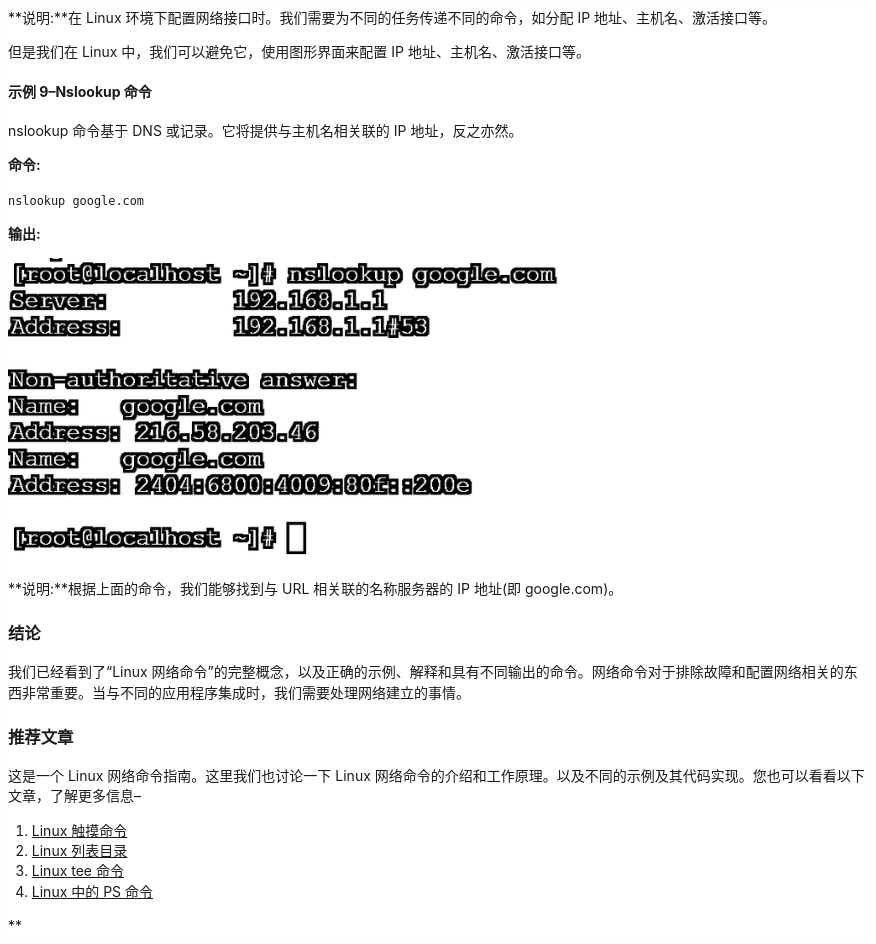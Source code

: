 

**说明:**在 Linux 环境下配置网络接口时。我们需要为不同的任务传递不同的命令，如分配 IP 地址、主机名、激活接口等。

但是我们在 Linux 中，我们可以避免它，使用图形界面来配置 IP 地址、主机名、激活接口等。

#### 示例 9–Nslookup 命令

nslookup 命令基于 DNS 或记录。它将提供与主机名相关联的 IP 地址，反之亦然。

**命令:**

`nslookup google.com`

**输出:**

![Output-9.1](img/a67900e9650cd554d7777f41d978c74b.png)



**说明:**根据上面的命令，我们能够找到与 URL 相关联的名称服务器的 IP 地址(即 google.com)。

### 结论

我们已经看到了“Linux 网络命令”的完整概念，以及正确的示例、解释和具有不同输出的命令。网络命令对于排除故障和配置网络相关的东西非常重要。当与不同的应用程序集成时，我们需要处理网络建立的事情。

### 推荐文章

这是一个 Linux 网络命令指南。这里我们也讨论一下 Linux 网络命令的介绍和工作原理。以及不同的示例及其代码实现。您也可以看看以下文章，了解更多信息–

1.  [Linux 触摸命令](https://www.educba.com/linux-touch-command/)
2.  [Linux 列表目录](https://www.educba.com/linux-list-directories/)
3.  [Linux tee 命令](https://www.educba.com/linux-tee-command/)
4.  [Linux 中的 PS 命令](https://www.educba.com/ps-command-in-linux/)





**